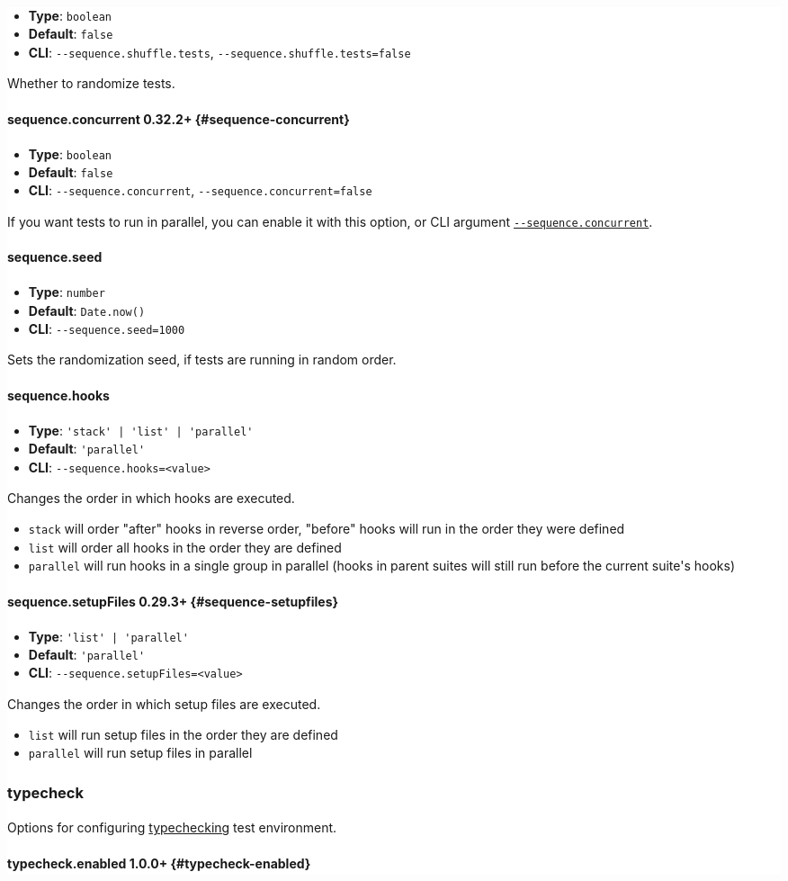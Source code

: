 - **Type**: `boolean`
- **Default**: `false`
- **CLI**: `--sequence.shuffle.tests`, `--sequence.shuffle.tests=false`

Whether to randomize tests.

#### sequence.concurrent <Badge type="info">0.32.2+</Badge> {#sequence-concurrent}

- **Type**: `boolean`
- **Default**: `false`
- **CLI**: `--sequence.concurrent`, `--sequence.concurrent=false`

If you want tests to run in parallel, you can enable it with this option, or CLI argument [`--sequence.concurrent`](/guide/cli).

#### sequence.seed<NonProjectOption />

- **Type**: `number`
- **Default**: `Date.now()`
- **CLI**: `--sequence.seed=1000`

Sets the randomization seed, if tests are running in random order.

#### sequence.hooks

- **Type**: `'stack' | 'list' | 'parallel'`
- **Default**: `'parallel'`
- **CLI**: `--sequence.hooks=<value>`

Changes the order in which hooks are executed.

- `stack` will order "after" hooks in reverse order, "before" hooks will run in the order they were defined
- `list` will order all hooks in the order they are defined
- `parallel` will run hooks in a single group in parallel (hooks in parent suites will still run before the current suite's hooks)

#### sequence.setupFiles <Badge type="info">0.29.3+</Badge> {#sequence-setupfiles}

- **Type**: `'list' | 'parallel'`
- **Default**: `'parallel'`
- **CLI**: `--sequence.setupFiles=<value>`

Changes the order in which setup files are executed.

- `list` will run setup files in the order they are defined
- `parallel` will run setup files in parallel

### typecheck

Options for configuring [typechecking](/guide/testing-types) test environment.

#### typecheck.enabled <Badge type="info">1.0.0+</Badge> {#typecheck-enabled}

